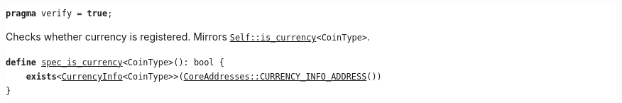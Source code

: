 
<pre><code><b>pragma</b> verify = <b>true</b>;
</code></pre>



Checks whether currency is registered. Mirrors <code><a href="LibraTest.md#0x1_LibraTest_is_currency">Self::is_currency</a>&lt;CoinType&gt;</code>.


<a name="0x1_LibraTest_spec_is_currency"></a>


<pre><code><b>define</b> <a href="LibraTest.md#0x1_LibraTest_spec_is_currency">spec_is_currency</a>&lt;CoinType&gt;(): bool {
    <b>exists</b>&lt;<a href="LibraTest.md#0x1_LibraTest_CurrencyInfo">CurrencyInfo</a>&lt;CoinType&gt;&gt;(<a href="_CURRENCY_INFO_ADDRESS">CoreAddresses::CURRENCY_INFO_ADDRESS</a>())
}
</code></pre>


